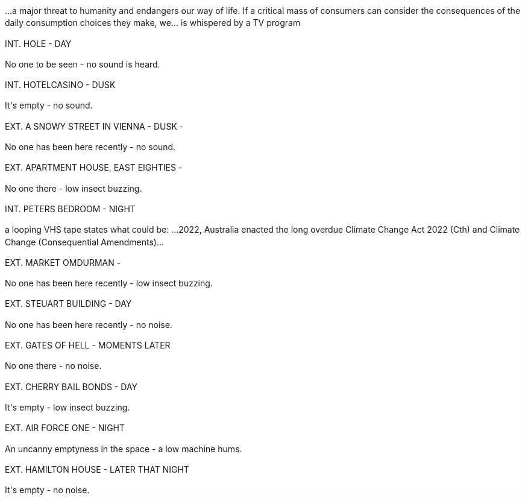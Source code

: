 ...a major threat to humanity and endangers our way of life. If a critical mass of consumers can consider the consequences of the daily consumption choices they make, we... is whispered by a TV program 


INT. HOLE - DAY

No one to be seen - no sound is heard.



INT. HOTELCASINO - DUSK

It's empty - no sound.



EXT. A SNOWY STREET IN VIENNA - DUSK -

No one has been here recently - no sound.



EXT. APARTMENT HOUSE, EAST EIGHTIES -

No one there - low insect buzzing.



INT. PETERS BEDROOM - NIGHT

a looping VHS tape states what could be: ...2022, Australia enacted the long overdue Climate Change Act 2022 (Cth) and Climate Change (Consequential Amendments)...


EXT.  MARKET     OMDURMAN -

No one has been here recently - low insect buzzing.



EXT. STEUART BUILDING - DAY

No one has been here recently - no noise.



EXT. GATES OF HELL - MOMENTS LATER

No one there - no noise.



EXT. CHERRY BAIL BONDS - DAY

It's empty - low insect buzzing.



EXT. AIR FORCE ONE - NIGHT

An uncanny emptyness in the space - a low machine hums.



EXT. HAMILTON HOUSE - LATER THAT NIGHT

It's empty - no noise.


